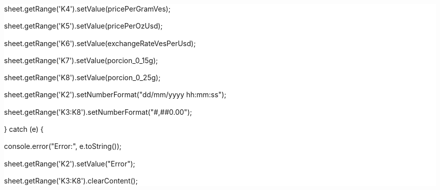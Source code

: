 <div dir="ltr">

sheet.getRange('K4').setValue(pricePerGramVes);

</div>

<div dir="ltr">

sheet.getRange('K5').setValue(pricePerOzUsd);

</div>

<div dir="ltr">

sheet.getRange('K6').setValue(exchangeRateVesPerUsd);

</div>

<div dir="ltr">

sheet.getRange('K7').setValue(porcion_0_15g);

</div>

<div dir="ltr">

sheet.getRange('K8').setValue(porcion_0_25g);

</div>

<div dir="ltr">

sheet.getRange('K2').setNumberFormat("dd/mm/yyyy hh:mm:ss");

</div>

<div dir="ltr">

sheet.getRange('K3:K8').setNumberFormat("#,##0.00");

</div>

<div dir="ltr">

} catch (e) {

</div>

<div dir="ltr">

console.error("Error:", e.toString());

</div>

<div dir="ltr">

sheet.getRange('K2').setValue("Error");

</div>

<div dir="ltr">

sheet.getRange('K3:K8').clearContent();

</div>
